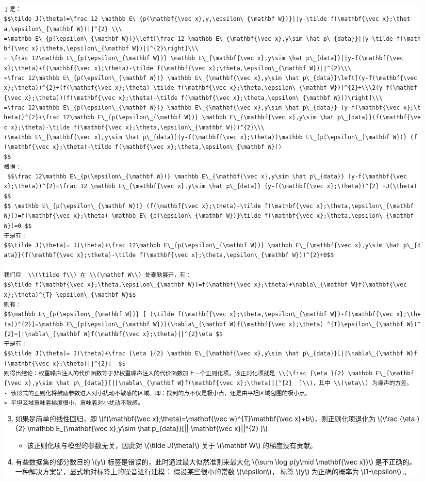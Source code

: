 	于是：
	$$\tilde J(\theta)=\frac 12 \mathbb E\_{p(\mathbf{\vec x},y,\epsilon\_{\mathbf W})}||y-\tilde f(\mathbf{\vec x};\theta,\epsilon\_{\mathbf W})||^{2} \\\
	=\mathbb E\_{p(\epsilon\_{\mathbf W})}\left[\frac 12 \mathbb E\_{\mathbf{\vec x},y\sim \hat p\_{data}}||y-\tilde f(\mathbf{\vec x};\theta,\epsilon\_{\mathbf W})||^{2}\right]\\\
	= \frac 12\mathbb E\_{p(\epsilon\_{\mathbf W})} \mathbb E\_{\mathbf{\vec x},y\sim \hat p\_{data}}||y-f(\mathbf{\vec x};\theta)+f(\mathbf{\vec x};\theta)-\tilde f(\mathbf{\vec x};\theta,\epsilon\_{\mathbf W})||^{2}\\\
	=\frac 12\mathbb E\_{p(\epsilon\_{\mathbf W})} \mathbb E\_{\mathbf{\vec x},y\sim \hat p\_{data}}\left[(y-f(\mathbf{\vec x};\theta))^{2}+(f(\mathbf{\vec x};\theta)-\tilde f(\mathbf{\vec x};\theta,\epsilon\_{\mathbf W}))^{2}+\\\2(y-f(\mathbf{\vec x};\theta))(f(\mathbf{\vec x};\theta)-\tilde f(\mathbf{\vec x};\theta,\epsilon\_{\mathbf W}))\right]\\\
	=\frac 12\mathbb E\_{p(\epsilon\_{\mathbf W})} \mathbb E\_{\mathbf{\vec x},y\sim \hat p\_{data}} (y-f(\mathbf{\vec x};\theta))^{2}+\frac 12\mathbb E\_{p(\epsilon\_{\mathbf W})} \mathbb E\_{\mathbf{\vec x},y\sim \hat p\_{data}}(f(\mathbf{\vec x};\theta)-\tilde f(\mathbf{\vec x};\theta,\epsilon\_{\mathbf W}))^{2}\\\
	+\mathbb E\_{\mathbf{\vec x},y\sim \hat p\_{data}}(y-f(\mathbf{\vec x};\theta))\mathbb E\_{p(\epsilon\_{\mathbf W})} (f(\mathbf{\vec x};\theta)-\tilde f(\mathbf{\vec x};\theta,\epsilon\_{\mathbf W}))
	$$
	根据：
	 $$\frac 12\mathbb E\_{p(\epsilon\_{\mathbf W})} \mathbb E\_{\mathbf{\vec x},y\sim \hat p\_{data}} (y-f(\mathbf{\vec x};\theta))^{2}=\frac 12 \mathbb E\_{\mathbf{\vec x},y\sim \hat p\_{data}} (y-f(\mathbf{\vec x};\theta))^{2} =J(\theta)$$
	$$ \mathbb E\_{p(\epsilon\_{\mathbf W})} (f(\mathbf{\vec x};\theta)-\tilde f(\mathbf{\vec x};\theta,\epsilon\_{\mathbf W}))=f(\mathbf{\vec x};\theta)-\mathbb E\_{p(\epsilon\_{\mathbf W})}\tilde f(\mathbf{\vec x};\theta,\epsilon\_{\mathbf W})=0 $$
	于是有：
	$$\tilde J(\theta)= J(\theta)+\frac 12\mathbb E\_{p(\epsilon\_{\mathbf W})} \mathbb E\_{\mathbf{\vec x},y\sim \hat p\_{data}}(f(\mathbf{\vec x};\theta)-\tilde f(\mathbf{\vec x};\theta,\epsilon\_{\mathbf W}))^{2}+0$$

	我们将  \\(\tilde f\\) 在 \\(\mathbf W\\) 处泰勒展开，有：
	$$\tilde f(\mathbf{\vec x};\theta,\epsilon\_{\mathbf W})=f(\mathbf{\vec x};\theta)+\nabla\_{\mathbf W}f(\mathbf{\vec x};\theta)^{T} \epsilon\_{\mathbf W}$$
	则有：
	$$\mathbb E\_{p(\epsilon\_{\mathbf W})} [ (\tilde f(\mathbf{\vec x};\theta,\epsilon\_{\mathbf W})-f(\mathbf{\vec x};\theta))^{2}]=\mathbb E\_{p(\epsilon\_{\mathbf W})}(\nabla\_{\mathbf W}f(\mathbf{\vec x};\theta) ^{T}\epsilon\_{\mathbf W})^{2}=||\nabla\_{\mathbf W}f(\mathbf{\vec x};\theta)||^{2}\eta $$
	于是有：
	$$\tilde J(\theta)= J(\theta)+\frac {\eta }{2} \mathbb E\_{\mathbf{\vec x},y\sim \hat p\_{data}}[||\nabla\_{\mathbf W}f(\mathbf{\vec x};\theta)||^{2}]  $$
	则得出结论：权重噪声注入的代价函数等于非权重噪声注入的代价函数加上一个正则化项。该正则化项就是 \\(\frac {\eta }{2} \mathbb E\_{\mathbf{\vec x},y\sim \hat p\_{data}}[||\nabla\_{\mathbf W}f(\mathbf{\vec x};\theta)||^{2}  ]\\)，其中 \\(\eta\\) 为噪声的方差。
	- 该形式的正则化将鼓励参数进入对小扰动不敏感的区域。即：找到的点不仅是极小点，还是由平坦区域包围的极小点。
	> 平坦区域意味着梯度很小，意味着对小扰动不敏感。

3. 如果是简单的线性回归，即 \\(f(\mathbf{\vec x};\theta)=\mathbf{\vec w}^{T}\mathbf{\vec x}+b\\)，则正则化项退化为 \\(\frac {\eta }{2} \mathbb E\_{\mathbf{\vec x},y\sim \hat p\_{data}}[|| \mathbf{\vec x}||^{2} ]\\)
	- 该正则化项与模型的参数无关，因此对  \\(\tilde J(\theta)\\) 关于 \\(\mathbf W\\) 的梯度没有贡献。

4. 有些数据集的部分数目的 \\(y\\) 标签是错误的，此时通过最大似然准则来最大化 \\(\sum \log p(y\mid \mathbf{\vec x})\\) 是不正确的。一种解决方案是，显式地对标签上的噪音进行建模：	假设某些很小的常数 \\(\epsilon\\)， 标签 \\(y\\) 为正确的概率为 \\(1-\epsilon\\) 。
